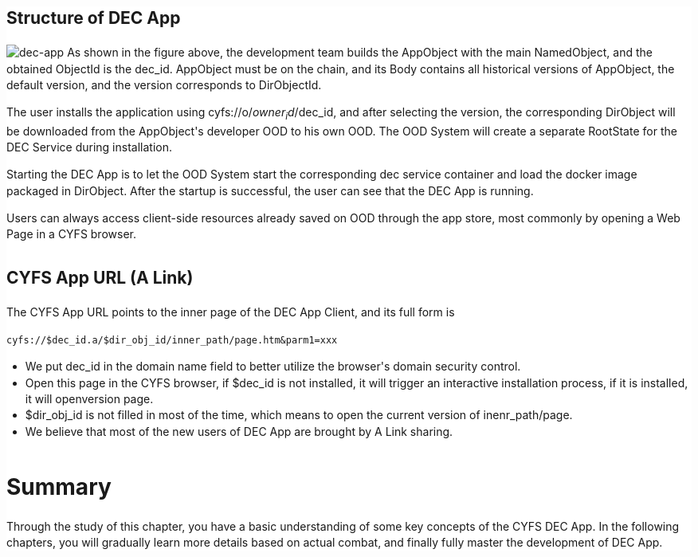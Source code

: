 ## Structure of DEC App

![dec-app](../image/dec-app.png)
As shown in the figure above, the development team builds the AppObject with the main NamedObject, and the obtained ObjectId is the dec_id. AppObject must be on the chain, and its Body contains all historical versions of AppObject, the default version, and the version corresponds to DirObjectId.

The user installs the application using cyfs://o/$owner_id/$dec_id, and after selecting the version, the corresponding DirObject will be downloaded from the AppObject's developer OOD to his own OOD.
The OOD System will create a separate RootState for the DEC Service during installation.

Starting the DEC App is to let the OOD System start the corresponding dec service container and load the docker image packaged in DirObject. After the startup is successful, the user can see that the DEC App is running.

Users can always access client-side resources already saved on OOD through the app store, most commonly by opening a Web Page in a CYFS browser.

## CYFS App URL (A Link)

The CYFS App URL points to the inner page of the DEC App Client, and its full form is

```
cyfs://$dec_id.a/$dir_obj_id/inner_path/page.htm&parm1=xxx
```

- We put dec_id in the domain name field to better utilize the browser's domain security control.
- Open this page in the CYFS browser, if $dec_id is not installed, it will trigger an interactive installation process, if it is installed, it will openversion page.
- $dir_obj_id is not filled in most of the time, which means to open the current version of inenr_path/page.
- We believe that most of the new users of DEC App are brought by A Link sharing.

# Summary

Through the study of this chapter, you have a basic understanding of some key concepts of the CYFS DEC App. In the following chapters, you will gradually learn more details based on actual combat, and finally fully master the development of DEC App.
